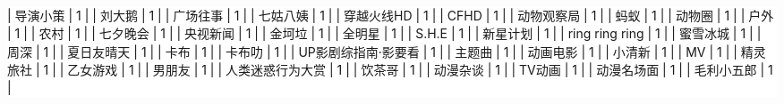 | 导演小策 | 1 |
| 刘大鹅 | 1 |
| 广场往事 | 1 |
| 七姑八姨 | 1 |
| 穿越火线HD | 1 |
| CFHD | 1 |
| 动物观察局 | 1 |
| 蚂蚁 | 1 |
| 动物圈 | 1 |
| 户外 | 1 |
| 农村 | 1 |
| 七夕晚会 | 1 |
| 央视新闻 | 1 |
| 金坷垃 | 1 |
| 全明星 | 1 |
| S.H.E | 1 |
| 新星计划 | 1 |
| ring ring ring | 1 |
| 蜜雪冰城 | 1 |
| 周深 | 1 |
| 夏日友晴天 | 1 |
| 卡布 | 1 |
| 卡布叻 | 1 |
| UP影剧综指南·影要看 | 1 |
| 主题曲 | 1 |
| 动画电影 | 1 |
| 小清新 | 1 |
| MV | 1 |
| 精灵旅社 | 1 |
| 乙女游戏 | 1 |
| 男朋友 | 1 |
| 人类迷惑行为大赏 | 1 |
| 饮茶哥 | 1 |
| 动漫杂谈 | 1 |
| TV动画 | 1 |
| 动漫名场面 | 1 |
| 毛利小五郎 | 1 |
